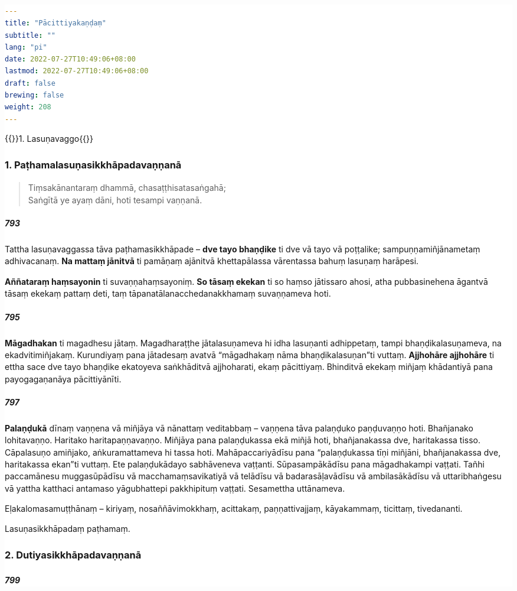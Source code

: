 ```yaml
---
title: "Pācittiyakaṇḍaṃ"
subtitle: ""
lang: "pi"
date: 2022-07-27T10:49:06+08:00
lastmod: 2022-07-27T10:49:06+08:00
draft: false
brewing: false
weight: 208
---
```


{{<subtitle>}}1. Lasuṇavaggo{{</subtitle>}}

### 1. Paṭhamalasuṇasikkhāpadavaṇṇanā

> Tiṃsakānantaraṃ dhammā, chasaṭṭhisatasaṅgahā;  
> Saṅgītā ye ayaṃ dāni, hoti tesampi vaṇṇanā.

##### 793

Tattha lasuṇavaggassa tāva paṭhamasikkhāpade – **dve tayo bhaṇḍike** ti dve vā tayo vā poṭṭalike; sampuṇṇamiñjānametaṃ adhivacanaṃ. **Na mattaṃ jānitvā** ti pamāṇaṃ ajānitvā khettapālassa vārentassa bahuṃ lasuṇaṃ harāpesi.

**Aññataraṃ haṃsayonin** ti suvaṇṇahaṃsayoniṃ. **So tāsaṃ ekekan** ti so haṃso jātissaro ahosi, atha pubbasinehena āgantvā tāsaṃ ekekaṃ pattaṃ deti, taṃ tāpanatālanacchedanakkhamaṃ suvaṇṇameva hoti.

##### 795

**Māgadhakan** ti magadhesu jātaṃ. Magadharaṭṭhe jātalasuṇameva hi idha lasuṇanti adhippetaṃ, tampi bhaṇḍikalasuṇameva, na ekadvitimiñjakaṃ. Kurundiyaṃ pana jātadesaṃ avatvā “māgadhakaṃ nāma bhaṇḍikalasuṇan”ti vuttaṃ. **Ajjhohāre ajjhohāre** ti ettha sace dve tayo bhaṇḍike ekatoyeva saṅkhāditvā ajjhoharati, ekaṃ pācittiyaṃ. Bhinditvā ekekaṃ miñjaṃ khādantiyā pana payogagaṇanāya pācittiyānīti.

##### 797

**Palaṇḍukā** dīnaṃ vaṇṇena vā miñjāya vā nānattaṃ veditabbaṃ – vaṇṇena tāva palaṇḍuko paṇḍuvaṇṇo hoti. Bhañjanako lohitavaṇṇo. Haritako haritapaṇṇavaṇṇo. Miñjāya pana palaṇḍukassa ekā miñjā hoti, bhañjanakassa dve, haritakassa tisso. Cāpalasuṇo amiñjako, aṅkuramattameva hi tassa hoti. Mahāpaccariyādīsu pana “palaṇḍukassa tīṇi miñjāni, bhañjanakassa dve, haritakassa ekan”ti vuttaṃ. Ete palaṇḍukādayo sabhāveneva vaṭṭanti. Sūpasampākādīsu pana māgadhakampi vaṭṭati. Tañhi paccamānesu muggasūpādīsu vā macchamaṃsavikatiyā vā telādīsu vā badarasāḷavādīsu vā ambilasākādīsu vā uttaribhaṅgesu vā yattha katthaci antamaso yāgubhattepi pakkhipituṃ vaṭṭati. Sesamettha uttānameva.

Eḷakalomasamuṭṭhānaṃ – kiriyaṃ, nosaññāvimokkhaṃ, acittakaṃ, paṇṇattivajjaṃ, kāyakammaṃ, ticittaṃ, tivedananti.

<p class="text-center text-muted">Lasuṇasikkhāpadaṃ paṭhamaṃ.</p>

### 2. Dutiyasikkhāpadavaṇṇanā

##### 799
